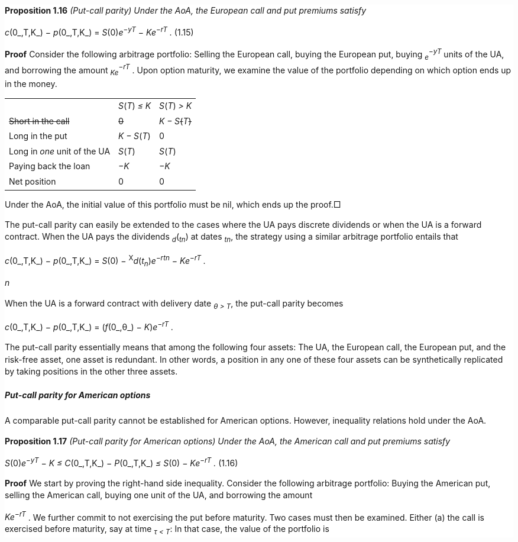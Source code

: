 **Proposition 1.16** _(Put-call parity) Under the AoA, the European call and put premiums satisfy_

_c_(0_,T,K_) _− p_(0_,T,K_) = _S_(0)_e<sup>−yT</sup> − Ke<sup>−rT</sup> ._ (1.15)

**Proof** Consider the following arbitrage portfolio: Selling the European call, buying the European put, buying _<sub>e</sub><sup>−yT</sup>_ units of the UA, and borrowing the amount _<sub>Ke</sub><sup>−rT</sup>_ . Upon option maturity, we examine the value of the portfolio depending on which option ends up in the money.

|     |     |     |
| --- | --- | --- |
|     | _S_(_T_) _≤ K_ | _S_(_T_) _\> K_ |
| ~~Short in the call~~ | ~~0~~ | _K − S_~~(~~_T_~~)~~ |
| Long in the put | _K − S_(_T_) | 0   |
| Long in _one_ unit of the UA | _S_(_T_) | _S_(_T_) |
| Paying back the loan | _−K_ | _−K_ |
| Net position | 0   | 0   |

Under the AoA, the initial value of this portfolio must be nil, which ends up the proof.□

The put-call parity can easily be extended to the cases where the UA pays discrete dividends or when the UA is a forward contract. When the UA pays the dividends _<sub>d</sub>_(_<sub>tn</sub>_) at dates _<sub>tn</sub>_, the strategy using a similar arbitrage portfolio entails that

_c_(0_,T,K_) _− p_(0_,T,K_) = _S_(0) _−_ <sup>X</sup>_d_(_t<sub>n</sub>_)_e<sup>−rtn</sup> − Ke<sup>−rT</sup> ._

_n_

When the UA is a forward contract with delivery date _<sub>θ > T</sub>_, the put-call parity becomes

_c_(0_,T,K_) _− p_(0_,T,K_) = (_f_(0_,θ_) _− K_)_e<sup>−rT</sup> ._

The put-call parity essentially means that among the following four assets: The UA, the European call, the European put, and the risk-free asset, one asset is redundant. In other words, a position in any one of these four assets can be synthetically replicated by taking positions in the other three assets.

##### Put-call parity for American options

A comparable put-call parity cannot be established for American options. However, inequality relations hold under the AoA.

**Proposition 1.17** _(Put-call parity for American options) Under the AoA, the American call and put premiums satisfy_

_S_(0)_e<sup>−yT</sup> − K ≤ C_(0_,T,K_) _− P_(0_,T,K_) _≤ S_(0) _− Ke<sup>−rT</sup> ._ (1.16)

**Proof** We start by proving the right-hand side inequality. Consider the following arbitrage portfolio: Buying the American put, selling the American call, buying one unit of the UA, and borrowing the amount

_Ke<sup>−rT</sup>_ . We further commit to not exercising the put before maturity. Two cases must then be examined. Either (a) the call is exercised before maturity, say at time _<sub>τ < T</sub>_: In that case, the value of the portfolio is
